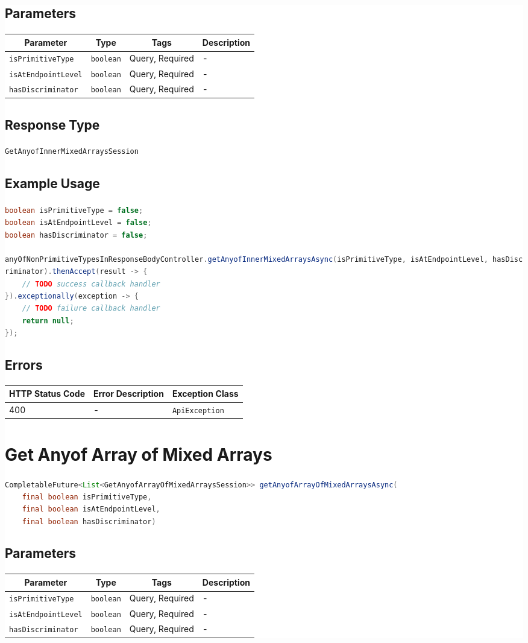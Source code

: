 ## Parameters

| Parameter | Type | Tags | Description |
|  --- | --- | --- | --- |
| `isPrimitiveType` | `boolean` | Query, Required | - |
| `isAtEndpointLevel` | `boolean` | Query, Required | - |
| `hasDiscriminator` | `boolean` | Query, Required | - |

## Response Type

`GetAnyofInnerMixedArraysSession`

## Example Usage

```java
boolean isPrimitiveType = false;
boolean isAtEndpointLevel = false;
boolean hasDiscriminator = false;

anyOfNonPrimitiveTypesInResponseBodyController.getAnyofInnerMixedArraysAsync(isPrimitiveType, isAtEndpointLevel, hasDiscriminator).thenAccept(result -> {
    // TODO success callback handler
}).exceptionally(exception -> {
    // TODO failure callback handler
    return null;
});
```

## Errors

| HTTP Status Code | Error Description | Exception Class |
|  --- | --- | --- |
| 400 | - | `ApiException` |


# Get Anyof Array of Mixed Arrays

```java
CompletableFuture<List<GetAnyofArrayOfMixedArraysSession>> getAnyofArrayOfMixedArraysAsync(
    final boolean isPrimitiveType,
    final boolean isAtEndpointLevel,
    final boolean hasDiscriminator)
```

## Parameters

| Parameter | Type | Tags | Description |
|  --- | --- | --- | --- |
| `isPrimitiveType` | `boolean` | Query, Required | - |
| `isAtEndpointLevel` | `boolean` | Query, Required | - |
| `hasDiscriminator` | `boolean` | Query, Required | - |
